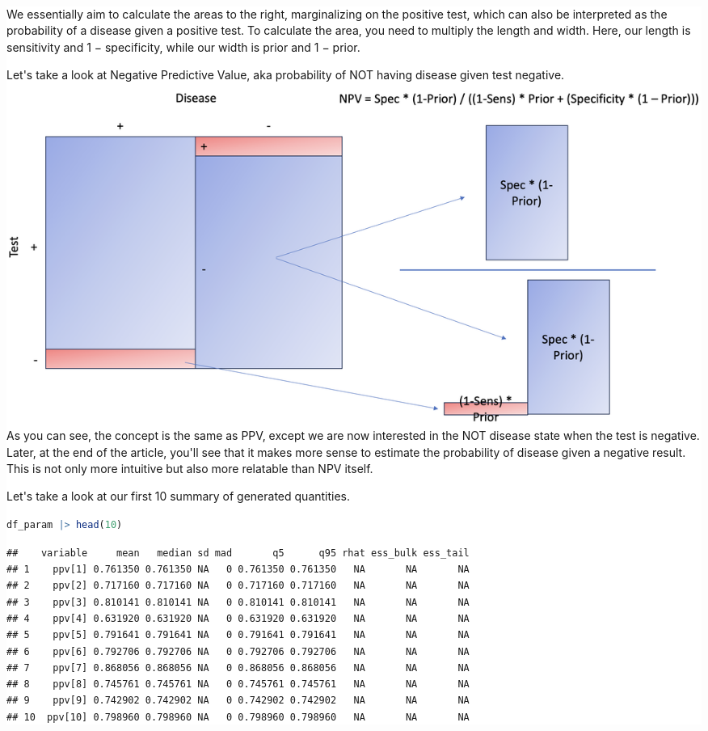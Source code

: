 We essentially aim to calculate the areas to the right, marginalizing on the positive test, which can also be interpreted as the probability of a disease given a positive test. To calculate the area, you need to multiply the length and width. Here, our length is sensitivity and 1 − specificity, while our width is prior and 1 − prior. 

Let's take a look at Negative Predictive Value, aka probability of NOT having disease given test negative.
![](npv.png)
As you can see, the concept is the same as PPV, except we are now interested in the NOT disease state when the test is negative. Later, at the end of the article, you'll see that it makes more sense to estimate the probability of disease given a negative result. This is not only more intuitive but also more relatable than NPV itself.

Let's take a look at our first 10 summary of generated quantities. 


```r
df_param |> head(10)
```

```
##    variable     mean   median sd mad       q5      q95 rhat ess_bulk ess_tail
## 1    ppv[1] 0.761350 0.761350 NA   0 0.761350 0.761350   NA       NA       NA
## 2    ppv[2] 0.717160 0.717160 NA   0 0.717160 0.717160   NA       NA       NA
## 3    ppv[3] 0.810141 0.810141 NA   0 0.810141 0.810141   NA       NA       NA
## 4    ppv[4] 0.631920 0.631920 NA   0 0.631920 0.631920   NA       NA       NA
## 5    ppv[5] 0.791641 0.791641 NA   0 0.791641 0.791641   NA       NA       NA
## 6    ppv[6] 0.792706 0.792706 NA   0 0.792706 0.792706   NA       NA       NA
## 7    ppv[7] 0.868056 0.868056 NA   0 0.868056 0.868056   NA       NA       NA
## 8    ppv[8] 0.745761 0.745761 NA   0 0.745761 0.745761   NA       NA       NA
## 9    ppv[9] 0.742902 0.742902 NA   0 0.742902 0.742902   NA       NA       NA
## 10  ppv[10] 0.798960 0.798960 NA   0 0.798960 0.798960   NA       NA       NA
```
